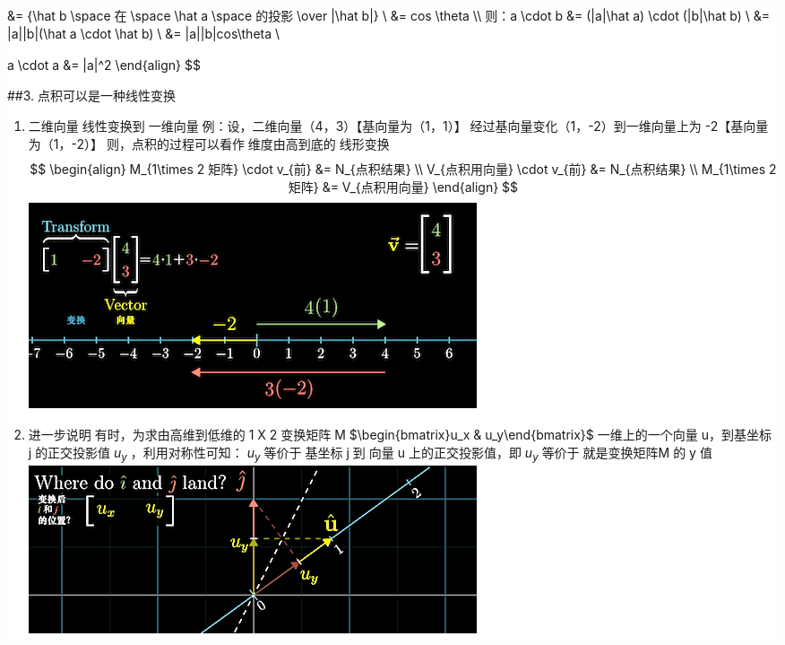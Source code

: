 &= {\hat b \space 在 \space \hat a \space 的投影 \over |\hat b|} \\
&= cos \theta \\\\
则：a \cdot b 
&= (|a|\hat a) \cdot (|b|\hat b) \\
&= |a||b|(\hat a \cdot \hat b) \\
&= |a||b|cos\theta \\

a \cdot a &= |a|^2 
\end{align}
$$




##3. 点积可以是一种线性变换

1. 二维向量 线性变换到 一维向量
  例：设，二维向量（4，3）【基向量为（1，1）】
  经过基向量变化（1，-2）到一维向量上为 -2【基向量为（1，-2）】
  则，点积的过程可以看作 维度由高到底的 线形变换
  $$
  \begin{align}
  M_{1\times 2 矩阵} \cdot v_{前} &= N_{点积结果} \\
  V_{点积用向量} \cdot v_{前} &= N_{点积结果} \\
  M_{1\times 2 矩阵} &= V_{点积用向量}
  \end{align}
  $$
  ![](images/dot2.png)

2. 进一步说明
  有时，为求由高维到低维的 1 X 2 变换矩阵 M $\begin{bmatrix}u_x & u_y\end{bmatrix}$
  一维上的一个向量 u，到基坐标 j 的正交投影值 $u_y$ ，利用对称性可知：
   $u_y$ 等价于 基坐标 j 到 向量 u 上的正交投影值，即
   $u_y$ 等价于 就是变换矩阵M 的 y 值
  ![](images/dot4.png)
